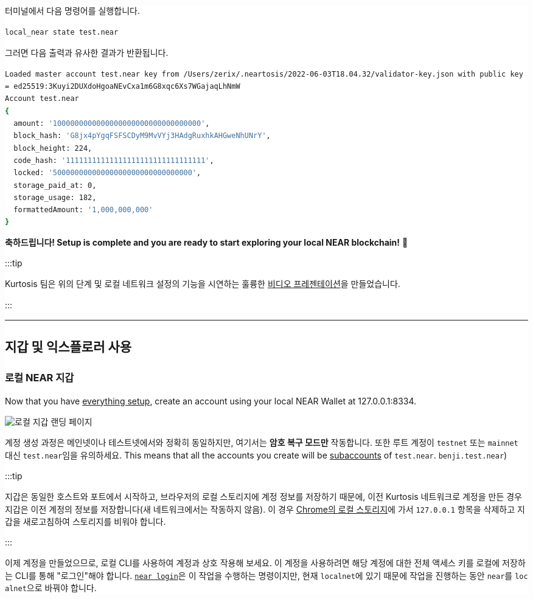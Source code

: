 터미널에서 다음 명령어를 실행합니다.

```bash
local_near state test.near
```

그러면 다음 출력과 유사한 결과가 반환됩니다.

```bash
Loaded master account test.near key from /Users/zerix/.neartosis/2022-06-03T18.04.32/validator-key.json with public key = ed25519:3Kuyi2DUXdoHgoaNEvCxa1m6G8xqc6Xs7WGajaqLhNmW
Account test.near
{
  amount: '1000000000000000000000000000000000',
  block_hash: 'G8jx4pYgqFSFSCDyM9MvVYj3HAdgRuxhkAHGweNhUNrY',
  block_height: 224,
  code_hash: '11111111111111111111111111111111',
  locked: '50000000000000000000000000000000',
  storage_paid_at: 0,
  storage_usage: 182,
  formattedAmount: '1,000,000,000'
}
```

**축하드립니다! Setup is complete and you are ready to start exploring your local NEAR blockchain!** 🎉

:::tip

Kurtosis 팀은 위의 단계 및 로컬 네트워크 설정의 기능을 시연하는 훌륭한 [비디오 프레젠테이션](https://www.loom.com/share/8a1b8e2138334a81a380f5d523fba27e)을 만들었습니다.

:::

---

## 지갑 및 익스플로러 사용

### 로컬 NEAR 지갑

Now that you have [everything setup](#setup), create an account using your local NEAR Wallet at 127.0.0.1:8334.

![로컬 지갑 랜딩 페이지](/docs/assets/kurtosis/local-wallet-landing-page.png)

계정 생성 과정은 메인넷이나 테스트넷에서와 정확히 동일하지만, 여기서는 **암호 복구 모드만** 작동합니다. 또한 루트 계정이 `testnet` 또는 `mainnet` 대신 `test.near`임을 유의하세요. This means that all the accounts you create will be [subaccounts](/concepts/protocol/account-model#subaccounts) of `test.near`. `benji.test.near`)

:::tip

지갑은 동일한 호스트와 포트에서 시작하고, 브라우저의 로컬 스토리지에 계정 정보를 저장하기 때문에, 이전 Kurtosis 네트워크로 계정을 만든 경우 지갑은 이전 계정의 정보를 저장합니다(새 네트워크에서는 작동하지 않음). 이 경우 [Chrome의 로컬 스토리지](chrome://settings/siteData?searchSubpage=127.0.0.1)에 가서 `127.0.0.1` 항목을 삭제하고 지갑을 새로고침하여 스토리지를 비워야 합니다.

:::

이제 계정을 만들었으므로, 로컬 CLI를 사용하여 계정과 상호 작용해 보세요. 이 계정을 사용하려면 해당 계정에 대한 전체 액세스 키를 로컬에 저장하는 CLI를 통해 "로그인"해야 합니다. [`near login`](/tools/near-cli#near-로그인)은 이 작업을 수행하는 명령이지만, 현재 `localnet`에 있기 때문에 작업을 진행하는 동안 `near`를 `localnet`으로 바꿔야 합니다.
